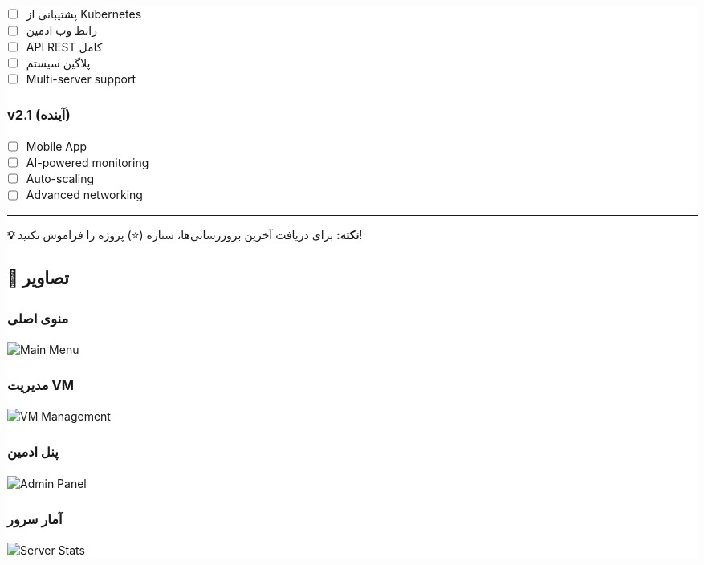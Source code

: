 - [ ] پشتیبانی از Kubernetes
- [ ] رابط وب ادمین
- [ ] API REST کامل
- [ ] پلاگین سیستم
- [ ] Multi-server support

### v2.1 (آینده)

- [ ] Mobile App
- [ ] AI-powered monitoring
- [ ] Auto-scaling
- [ ] Advanced networking

---

**💡 نکته:** برای دریافت آخرین بروزرسانی‌ها، ستاره (⭐) پروژه را فراموش نکنید!

## 📸 تصاویر

### منوی اصلی
![Main Menu](screenshots/main_menu.png)

### مدیریت VM
![VM Management](screenshots/vm_management.png)

### پنل ادمین
![Admin Panel](screenshots/admin_panel.png)

### آمار سرور
![Server Stats](screenshots/server_stats.png)